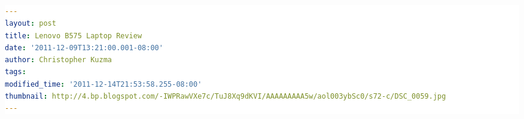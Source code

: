 ```yaml
---
layout: post
title: Lenovo B575 Laptop Review
date: '2011-12-09T13:21:00.001-08:00'
author: Christopher Kuzma
tags: 
modified_time: '2011-12-14T21:53:58.255-08:00'
thumbnail: http://4.bp.blogspot.com/-IWPRawVXe7c/TuJ8Xq9dKVI/AAAAAAAAA5w/aol003ybSc0/s72-c/DSC_0059.jpg
---
```

